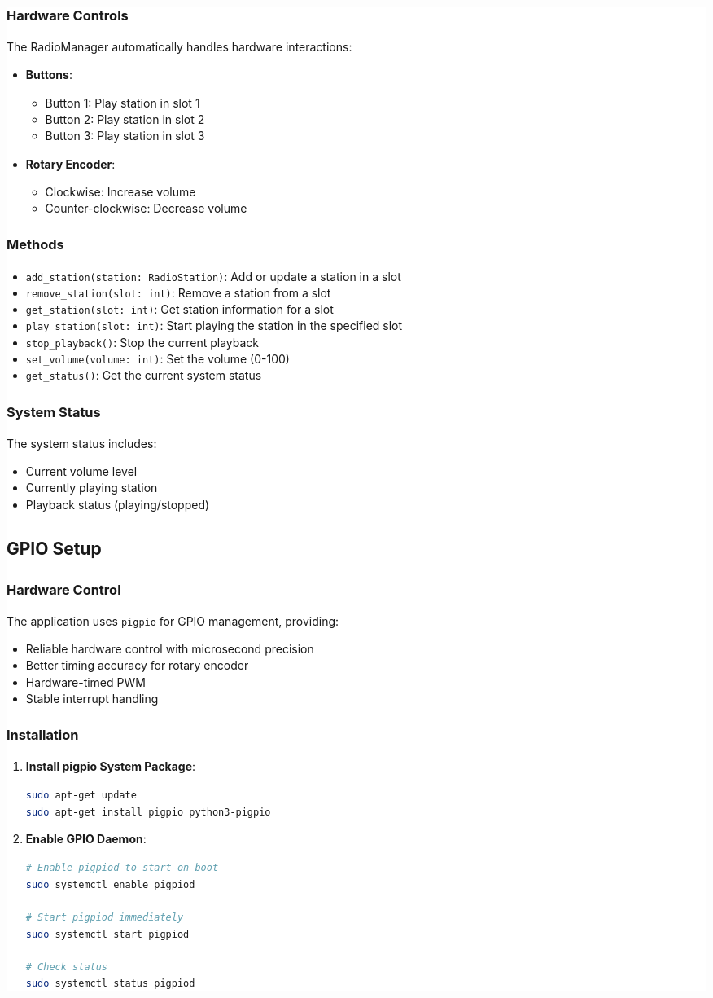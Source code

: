 ```python
```

### Hardware Controls

The RadioManager automatically handles hardware interactions:

- **Buttons**: 
  - Button 1: Play station in slot 1
  - Button 2: Play station in slot 2
  - Button 3: Play station in slot 3

- **Rotary Encoder**:
  - Clockwise: Increase volume
  - Counter-clockwise: Decrease volume

### Methods

- `add_station(station: RadioStation)`: Add or update a station in a slot
- `remove_station(slot: int)`: Remove a station from a slot
- `get_station(slot: int)`: Get station information for a slot
- `play_station(slot: int)`: Start playing the station in the specified slot
- `stop_playback()`: Stop the current playback
- `set_volume(volume: int)`: Set the volume (0-100)
- `get_status()`: Get the current system status

### System Status

The system status includes:
- Current volume level
- Currently playing station
- Playback status (playing/stopped)

## GPIO Setup

### Hardware Control
The application uses `pigpio` for GPIO management, providing:
- Reliable hardware control with microsecond precision
- Better timing accuracy for rotary encoder
- Hardware-timed PWM
- Stable interrupt handling

### Installation

1. **Install pigpio System Package**:
   ```bash
   sudo apt-get update
   sudo apt-get install pigpio python3-pigpio
   ```

2. **Enable GPIO Daemon**:
   ```bash
   # Enable pigpiod to start on boot
   sudo systemctl enable pigpiod

   # Start pigpiod immediately
   sudo systemctl start pigpiod

   # Check status
   sudo systemctl status pigpiod
   ```
